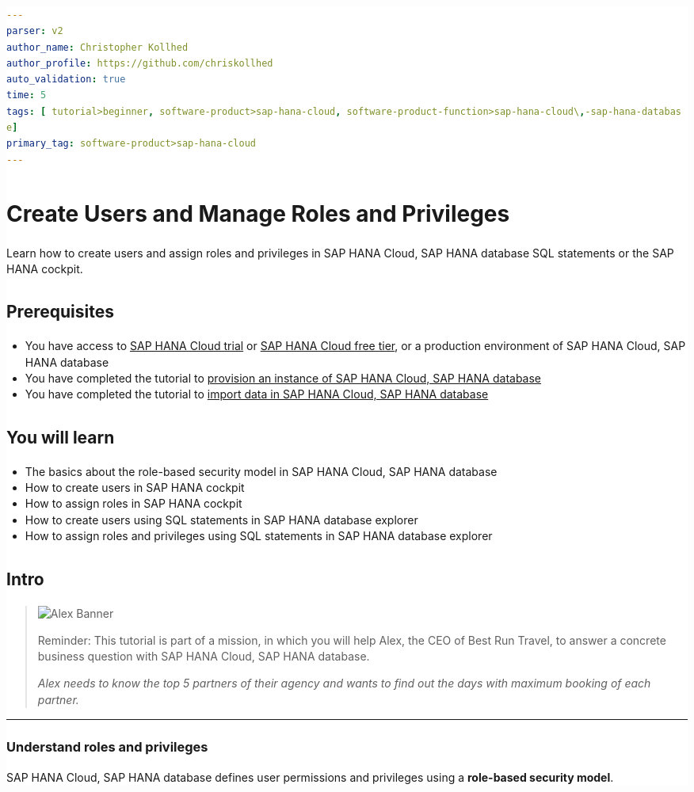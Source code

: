 ```yaml
---
parser: v2
author_name: Christopher Kollhed
author_profile: https://github.com/chriskollhed
auto_validation: true
time: 5
tags: [ tutorial>beginner, software-product>sap-hana-cloud, software-product-function>sap-hana-cloud\,-sap-hana-database]
primary_tag: software-product>sap-hana-cloud
---
```


# Create Users and Manage Roles and Privileges
 Learn how to create users and assign roles and privileges in SAP HANA Cloud, SAP HANA database SQL statements or the SAP HANA cockpit.

## Prerequisites
- You have access to [SAP HANA Cloud trial](hana-cloud-mission-trial-2) or [SAP HANA Cloud free tier](hana-cloud-mission-trial-2-ft), or a production environment of SAP HANA Cloud, SAP HANA database
- You have completed the tutorial to [provision an instance of SAP HANA Cloud, SAP HANA database](hana-cloud-mission-trial-3)
- You have completed the tutorial to [import data in SAP HANA Cloud, SAP HANA database](hana-cloud-mission-trial-5)


## You will learn
- The basics about the role-based security model in SAP HANA Cloud, SAP HANA database
- How to create users in SAP HANA cockpit
- How to assign roles in SAP HANA cockpit
- How to create users using SQL statements in SAP HANA database explorer
- How to assign roles and privileges using SQL statements in SAP HANA database explorer


## Intro
>
> ![Alex Banner](banner-alex.png)
>
> Reminder: This tutorial is part of a mission, in which you will help Alex, the CEO of Best Run Travel, to answer a concrete business question with SAP HANA Cloud, SAP HANA database.
>
> *Alex needs to know the top 5 partners of their agency and wants to find out the days with maximum booking of each partner.*

---

### Understand roles and privileges


SAP HANA Cloud, SAP HANA database defines user permissions and privileges using a **role-based security model**.
